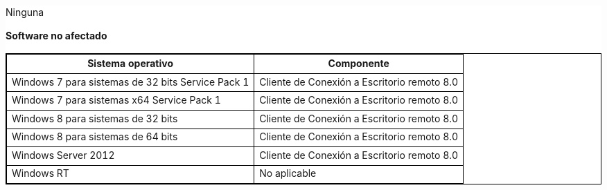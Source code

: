 Ninguna
</td>
</tr>
</table>
 
**Software no afectado**

<p> </p>
<table style="border:1px solid black;">
<tr class="thead">
<th style="border:1px solid black;" >
Sistema operativo
</th>
<th style="border:1px solid black;" >
Componente
</th>
</tr>
<tr>
<td style="border:1px solid black;">
Windows 7 para sistemas de 32 bits Service Pack 1
</td>
<td style="border:1px solid black;">
Cliente de Conexión a Escritorio remoto 8.0
</td>
</tr>
<tr class="alternateRow">
<td style="border:1px solid black;">
Windows 7 para sistemas x64 Service Pack 1
</td>
<td style="border:1px solid black;">
Cliente de Conexión a Escritorio remoto 8.0
</td>
</tr>
<tr>
<td style="border:1px solid black;">
Windows 8 para sistemas de 32 bits
</td>
<td style="border:1px solid black;">
Cliente de Conexión a Escritorio remoto 8.0
</td>
</tr>
<tr class="alternateRow">
<td style="border:1px solid black;">
Windows 8 para sistemas de 64 bits
</td>
<td style="border:1px solid black;">
Cliente de Conexión a Escritorio remoto 8.0
</td>
</tr>
<tr>
<td style="border:1px solid black;">
Windows Server 2012
</td>
<td style="border:1px solid black;">
Cliente de Conexión a Escritorio remoto 8.0
</td>
</tr>
<tr class="alternateRow">
<td style="border:1px solid black;">
Windows RT
</td>
<td style="border:1px solid black;">
No aplicable
</td>